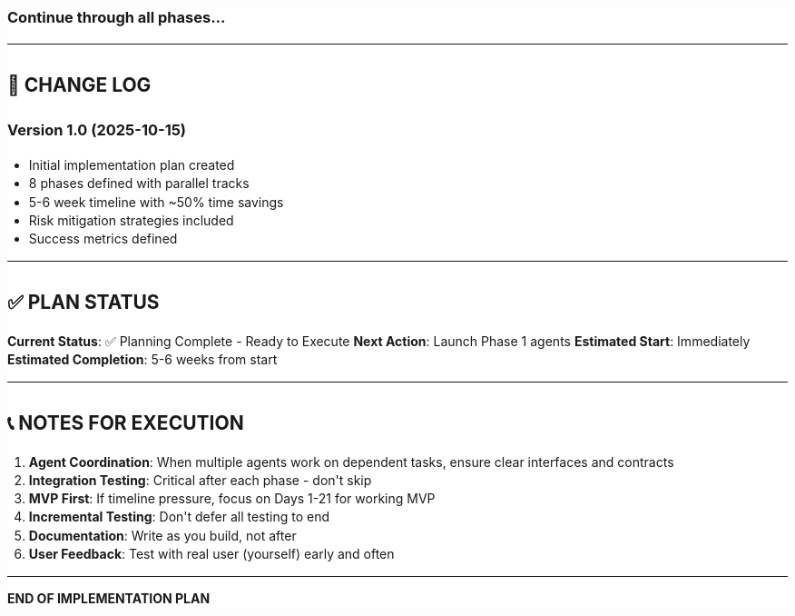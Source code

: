 ### Continue through all phases...

---

## 📝 CHANGE LOG

### Version 1.0 (2025-10-15)
- Initial implementation plan created
- 8 phases defined with parallel tracks
- 5-6 week timeline with ~50% time savings
- Risk mitigation strategies included
- Success metrics defined

---

## ✅ PLAN STATUS

**Current Status**: ✅ Planning Complete - Ready to Execute
**Next Action**: Launch Phase 1 agents
**Estimated Start**: Immediately
**Estimated Completion**: 5-6 weeks from start

---

## 📞 NOTES FOR EXECUTION

1. **Agent Coordination**: When multiple agents work on dependent tasks, ensure clear interfaces and contracts
2. **Integration Testing**: Critical after each phase - don't skip
3. **MVP First**: If timeline pressure, focus on Days 1-21 for working MVP
4. **Incremental Testing**: Don't defer all testing to end
5. **Documentation**: Write as you build, not after
6. **User Feedback**: Test with real user (yourself) early and often

---

**END OF IMPLEMENTATION PLAN**
